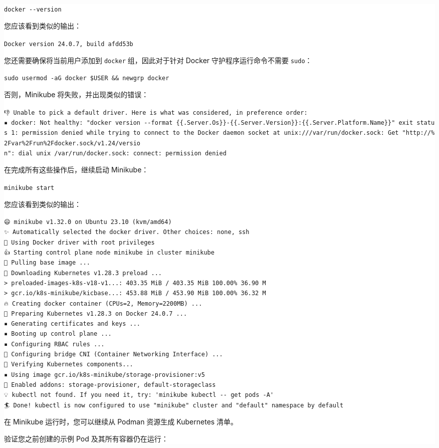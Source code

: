 ```
docker --version
```

您应该看到类似的输出：

```
Docker version 24.0.7, build afdd53b
```

您还需要确保将当前用户添加到 `docker` 组，因此对于针对 Docker 守护程序运行命令不需要 `sudo`：

```
sudo usermod -aG docker $USER && newgrp docker
```

否则，Minikube 将失败，并出现类似的错误：

```
👎 Unable to pick a default driver. Here is what was considered, in preference order:
▪ docker: Not healthy: "docker version --format {{.Server.Os}}-{{.Server.Version}}:{{.Server.Platform.Name}}" exit status 1: permission denied while trying to connect to the Docker daemon socket at unix:///var/run/docker.sock: Get "http://%2Fvar%2Frun%2Fdocker.sock/v1.24/versio
n": dial unix /var/run/docker.sock: connect: permission denied
```

在完成所有这些操作后，继续启动 Minikube：

```
minikube start
```

您应该看到类似的输出：

```
😄 minikube v1.32.0 on Ubuntu 23.10 (kvm/amd64)
✨ Automatically selected the docker driver. Other choices: none, ssh
📌 Using Docker driver with root privileges
👍 Starting control plane node minikube in cluster minikube
🚜 Pulling base image ...
💾 Downloading Kubernetes v1.28.3 preload ...
> preloaded-images-k8s-v18-v1...: 403.35 MiB / 403.35 MiB 100.00% 36.90 M
> gcr.io/k8s-minikube/kicbase...: 453.88 MiB / 453.90 MiB 100.00% 36.32 M
🔥 Creating docker container (CPUs=2, Memory=2200MB) ...
🐳 Preparing Kubernetes v1.28.3 on Docker 24.0.7 ...
▪ Generating certificates and keys ...
▪ Booting up control plane ...
▪ Configuring RBAC rules ...
🔗 Configuring bridge CNI (Container Networking Interface) ...
🔎 Verifying Kubernetes components...
▪ Using image gcr.io/k8s-minikube/storage-provisioner:v5
🌟 Enabled addons: storage-provisioner, default-storageclass
💡 kubectl not found. If you need it, try: 'minikube kubectl -- get pods -A'
🏄 Done! kubectl is now configured to use "minikube" cluster and "default" namespace by default
```

在 Minikube 运行时，您可以继续从 Podman 资源生成 Kubernetes 清单。

验证您之前创建的示例 Pod 及其所有容器仍在运行：
